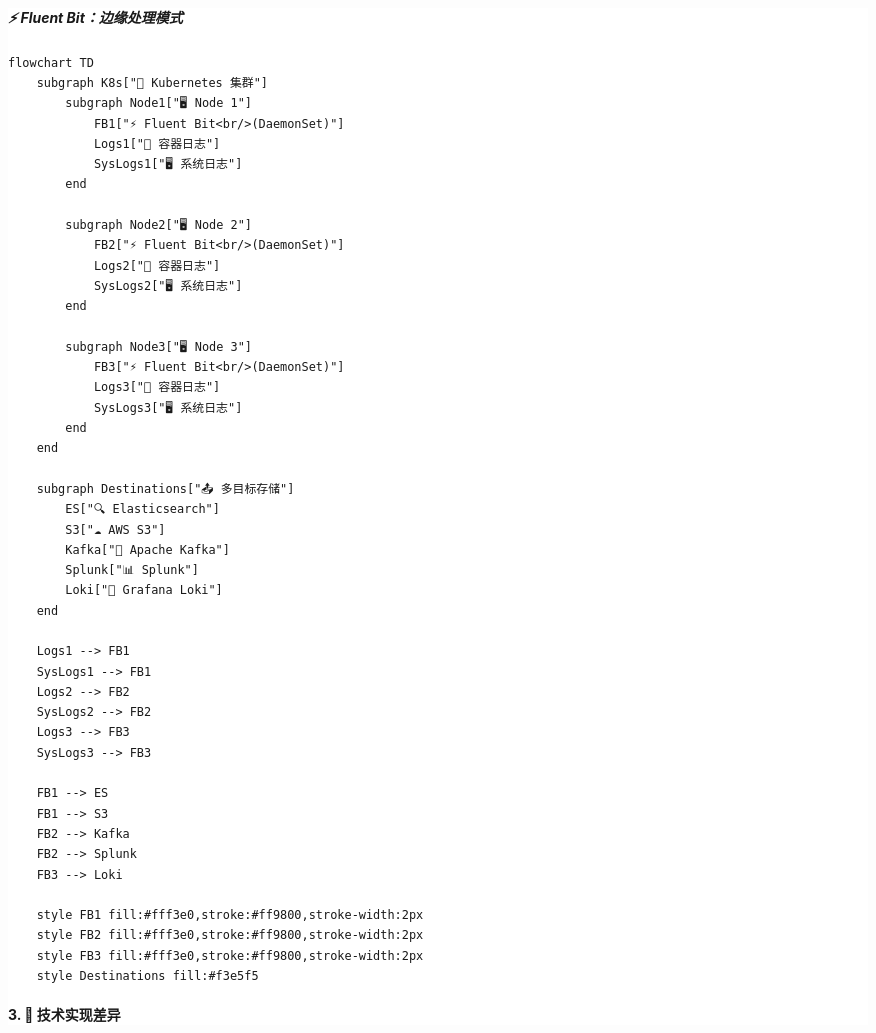##### ⚡ Fluent Bit：边缘处理模式

```mermaid
flowchart TD
    subgraph K8s["🚢 Kubernetes 集群"]
        subgraph Node1["🖥️ Node 1"]
            FB1["⚡ Fluent Bit<br/>(DaemonSet)"]
            Logs1["📄 容器日志"]
            SysLogs1["🖥️ 系统日志"]
        end
        
        subgraph Node2["🖥️ Node 2"]
            FB2["⚡ Fluent Bit<br/>(DaemonSet)"]
            Logs2["📄 容器日志"]
            SysLogs2["🖥️ 系统日志"]
        end
        
        subgraph Node3["🖥️ Node 3"]
            FB3["⚡ Fluent Bit<br/>(DaemonSet)"]
            Logs3["📄 容器日志"]
            SysLogs3["🖥️ 系统日志"]
        end
    end
    
    subgraph Destinations["📤 多目标存储"]
        ES["🔍 Elasticsearch"]
        S3["☁️ AWS S3"]
        Kafka["📨 Apache Kafka"]
        Splunk["📊 Splunk"]
        Loki["📝 Grafana Loki"]
    end
    
    Logs1 --> FB1
    SysLogs1 --> FB1
    Logs2 --> FB2
    SysLogs2 --> FB2
    Logs3 --> FB3
    SysLogs3 --> FB3
    
    FB1 --> ES
    FB1 --> S3
    FB2 --> Kafka
    FB2 --> Splunk
    FB3 --> Loki
    
    style FB1 fill:#fff3e0,stroke:#ff9800,stroke-width:2px
    style FB2 fill:#fff3e0,stroke:#ff9800,stroke-width:2px
    style FB3 fill:#fff3e0,stroke:#ff9800,stroke-width:2px
    style Destinations fill:#f3e5f5
```

#### 3. 🔧 技术实现差异
